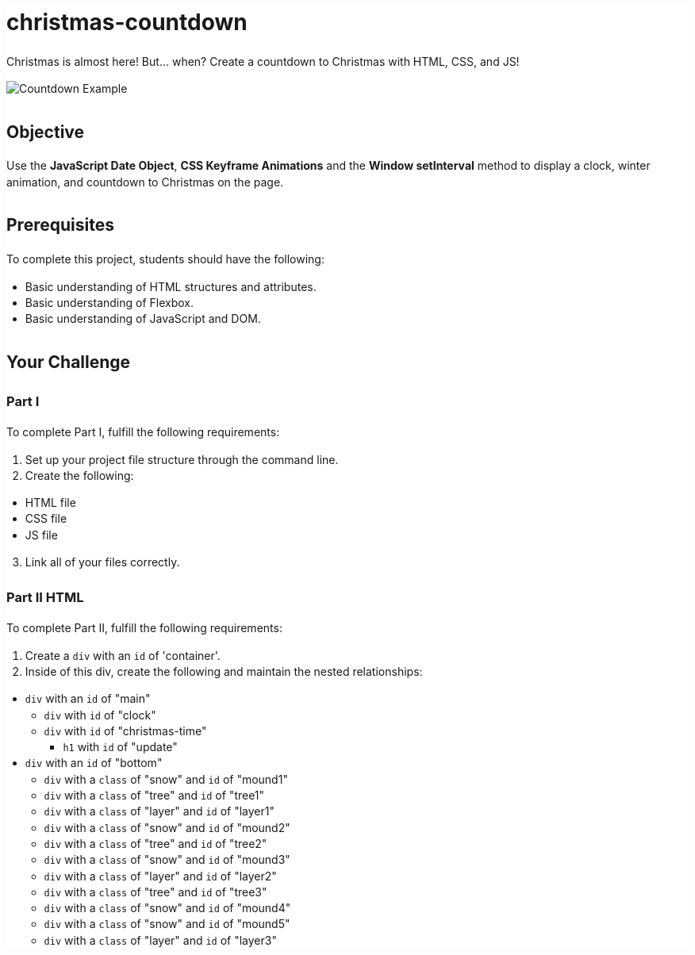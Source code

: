 # christmas-countdown

Christmas is almost here! But... when? Create a countdown to Christmas with HTML, CSS, and JS!

![Countdown Example](https://github.com/junior-devleague/christmas-countdown/blob/master/christmas-countdown.gif)

## Objective

Use the **JavaScript Date Object**, **CSS Keyframe Animations** and the **Window setInterval** method to display a clock, winter animation, and countdown to Christmas on the page.

## Prerequisites

To complete this project, students should have the following:
* Basic understanding of HTML structures and attributes.
* Basic understanding of Flexbox.
* Basic understanding of JavaScript and DOM.

## Your Challenge

### Part I

To complete Part I, fulfill the following requirements:
1. Set up your project file structure through the command line.
2. Create the following:
* HTML file
* CSS file
* JS file
3. Link all of your files correctly.

### Part II HTML

To complete Part II, fulfill the following requirements:

1. Create a ```div``` with an ```id``` of 'container'.
2. Inside of this div, create the following and maintain the nested relationships:
* ```div``` with an ```id``` of "main"
  * ```div``` with ```id``` of "clock"
  * ```div``` with ```id``` of "christmas-time"
    * ```h1``` with ```id``` of "update"
* ```div``` with an ```id``` of "bottom"
  * ```div``` with a ```class``` of "snow" and ```id``` of "mound1"
  * ```div``` with a ```class``` of "tree" and ```id``` of "tree1"
  * ```div``` with a ```class``` of "layer" and ```id``` of "layer1"
  * ```div``` with a ```class``` of "snow" and ```id``` of "mound2"
  * ```div``` with a ```class``` of "tree" and ```id``` of "tree2"
  * ```div``` with a ```class``` of "snow" and ```id``` of "mound3"
  * ```div``` with a ```class``` of "layer" and ```id``` of "layer2"
  * ```div``` with a ```class``` of "tree" and ```id``` of "tree3"
  * ```div``` with a ```class``` of "snow" and ```id``` of "mound4"
  * ```div``` with a ```class``` of "snow" and ```id``` of "mound5"
  * ```div``` with a ```class``` of "layer" and ```id``` of "layer3"
